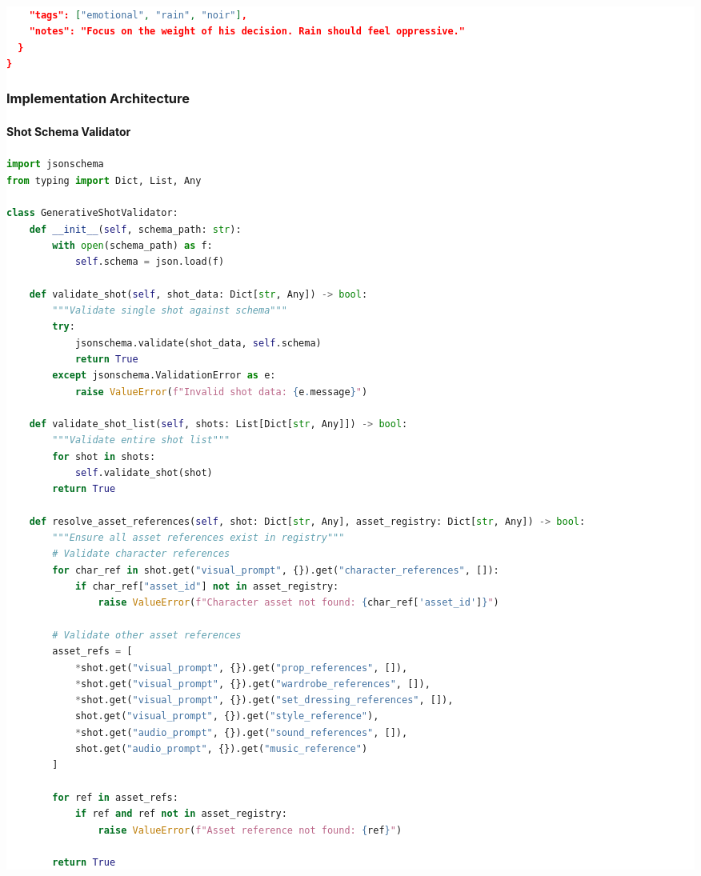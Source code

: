 ```json
    "tags": ["emotional", "rain", "noir"],
    "notes": "Focus on the weight of his decision. Rain should feel oppressive."
  }
}
```

### Implementation Architecture

#### Shot Schema Validator
```python
import jsonschema
from typing import Dict, List, Any

class GenerativeShotValidator:
    def __init__(self, schema_path: str):
        with open(schema_path) as f:
            self.schema = json.load(f)
    
    def validate_shot(self, shot_data: Dict[str, Any]) -> bool:
        """Validate single shot against schema"""
        try:
            jsonschema.validate(shot_data, self.schema)
            return True
        except jsonschema.ValidationError as e:
            raise ValueError(f"Invalid shot data: {e.message}")
    
    def validate_shot_list(self, shots: List[Dict[str, Any]]) -> bool:
        """Validate entire shot list"""
        for shot in shots:
            self.validate_shot(shot)
        return True
    
    def resolve_asset_references(self, shot: Dict[str, Any], asset_registry: Dict[str, Any]) -> bool:
        """Ensure all asset references exist in registry"""
        # Validate character references
        for char_ref in shot.get("visual_prompt", {}).get("character_references", []):
            if char_ref["asset_id"] not in asset_registry:
                raise ValueError(f"Character asset not found: {char_ref['asset_id']}")
        
        # Validate other asset references
        asset_refs = [
            *shot.get("visual_prompt", {}).get("prop_references", []),
            *shot.get("visual_prompt", {}).get("wardrobe_references", []),
            *shot.get("visual_prompt", {}).get("set_dressing_references", []),
            shot.get("visual_prompt", {}).get("style_reference"),
            *shot.get("audio_prompt", {}).get("sound_references", []),
            shot.get("audio_prompt", {}).get("music_reference")
        ]
        
        for ref in asset_refs:
            if ref and ref not in asset_registry:
                raise ValueError(f"Asset reference not found: {ref}")
        
        return True
```
